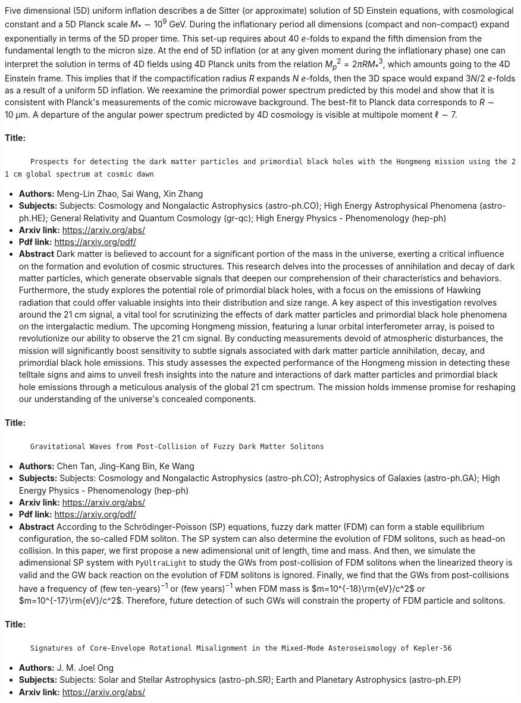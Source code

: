  Five dimensional (5D) uniform inflation describes a de Sitter (or approximate) solution of 5D Einstein equations, with cosmological constant and a 5D Planck scale $M_* \sim 10^9$ GeV. During the inflationary period all dimensions (compact and non-compact) expand exponentially in terms of the 5D proper time. This set-up requires about 40 $e$-folds to expand the fifth dimension from the fundamental length to the micron size. At the end of 5D inflation (or at any given moment during the inflationary phase) one can interpret the solution in terms of 4D fields using 4D Planck units from the relation $M_p^2 = 2 \pi R M_*^3$, which amounts going to the 4D Einstein frame. This implies that if the compactification radius $R$ expands $N$ $e$-folds, then the 3D space would expand $3N/2$ $e$-folds as a result of a uniform 5D inflation. We reexamine the primordial power spectrum predicted by this model and show that it is consistent with Planck's measurements of the comic microwave background. The best-fit to Planck data corresponds to $R \sim 10~\mu$m. A departure of the angular power spectrum predicted by 4D cosmology is visible at multipole moment $\ell \sim 7$.
#### Title:
          Prospects for detecting the dark matter particles and primordial black holes with the Hongmeng mission using the 21 cm global spectrum at cosmic dawn
 - **Authors:** Meng-Lin Zhao, Sai Wang, Xin Zhang
 - **Subjects:** Subjects:
Cosmology and Nongalactic Astrophysics (astro-ph.CO); High Energy Astrophysical Phenomena (astro-ph.HE); General Relativity and Quantum Cosmology (gr-qc); High Energy Physics - Phenomenology (hep-ph)
 - **Arxiv link:** https://arxiv.org/abs/
 - **Pdf link:** https://arxiv.org/pdf/
 - **Abstract**
 Dark matter is believed to account for a significant portion of the mass in the universe, exerting a critical influence on the formation and evolution of cosmic structures. This research delves into the processes of annihilation and decay of dark matter particles, which generate observable signals that deepen our comprehension of their characteristics and behaviors. Furthermore, the study explores the potential role of primordial black holes, with a focus on the emissions of Hawking radiation that could offer valuable insights into their distribution and size range. A key aspect of this investigation revolves around the 21 cm signal, a vital tool for scrutinizing the effects of dark matter particles and primordial black hole phenomena on the intergalactic medium. The upcoming Hongmeng mission, featuring a lunar orbital interferometer array, is poised to revolutionize our ability to observe the 21 cm signal. By conducting measurements devoid of atmospheric disturbances, the mission will significantly boost sensitivity to subtle signals associated with dark matter particle annihilation, decay, and primordial black hole emissions. This study assesses the expected performance of the Hongmeng mission in detecting these telltale signs and aims to unveil fresh insights into the nature and interactions of dark matter particles and primordial black hole emissions through a meticulous analysis of the global 21 cm spectrum. The mission holds immense promise for reshaping our understanding of the universe's concealed components.
#### Title:
          Gravitational Waves from Post-Collision of Fuzzy Dark Matter Solitons
 - **Authors:** Chen Tan, Jing-Kang Bin, Ke Wang
 - **Subjects:** Subjects:
Cosmology and Nongalactic Astrophysics (astro-ph.CO); Astrophysics of Galaxies (astro-ph.GA); High Energy Physics - Phenomenology (hep-ph)
 - **Arxiv link:** https://arxiv.org/abs/
 - **Pdf link:** https://arxiv.org/pdf/
 - **Abstract**
 According to the Schrödinger-Poisson (SP) equations, fuzzy dark matter (FDM) can form a stable equilibrium configuration, the so-called FDM soliton. The SP system can also determine the evolution of FDM solitons, such as head-on collision. In this paper, we first propose a new adimensional unit of length, time and mass. And then, we simulate the adimensional SP system with $\mathtt{PyUltraLight}$ to study the GWs from post-collision of FDM solitons when the linearized theory is valid and the GW back reaction on the evolution of FDM solitons is ignored. Finally, we find that the GWs from post-collisions have a frequency of (few ten-years)$^{-1}$ or (few years)$^{-1}$ when FDM mass is $m=10^{-18}\rm{eV}/c^2$ or $m=10^{-17}\rm{eV}/c^2$. Therefore, future detection of such GWs will constrain the property of FDM particle and solitons.
#### Title:
          Signatures of Core-Envelope Rotational Misalignment in the Mixed-Mode Asteroseismology of Kepler-56
 - **Authors:** J. M. Joel Ong
 - **Subjects:** Subjects:
Solar and Stellar Astrophysics (astro-ph.SR); Earth and Planetary Astrophysics (astro-ph.EP)
 - **Arxiv link:** https://arxiv.org/abs/
